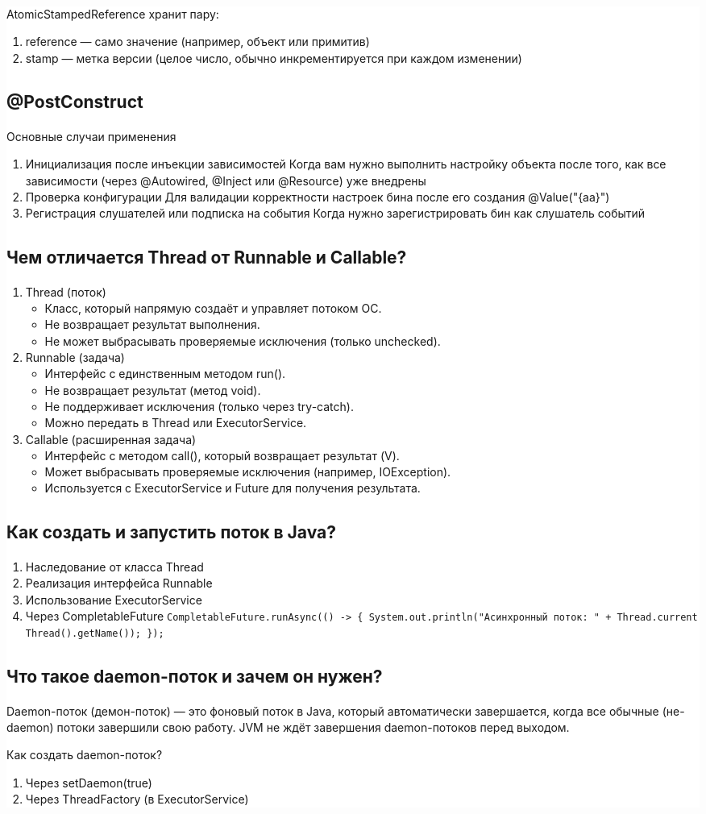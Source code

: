 AtomicStampedReference хранит пару:
1. reference — само значение (например, объект или примитив)
2. stamp — метка версии (целое число, обычно инкрементируется при каждом изменении)

## @PostConstruct

Основные случаи применения
1. Инициализация после инъекции зависимостей
   Когда вам нужно выполнить настройку объекта после того, как все зависимости (через @Autowired, @Inject или @Resource) уже внедрены
2. Проверка конфигурации
   Для валидации корректности настроек бина после его создания
   @Value("{aa}")
3. Регистрация слушателей или подписка на события
   Когда нужно зарегистрировать бин как слушатель событий


## Чем отличается Thread от Runnable и Callable?

1. Thread (поток)
   - Класс, который напрямую создаёт и управляет потоком ОС.
   - Не возвращает результат выполнения.
   - Не может выбрасывать проверяемые исключения (только unchecked).
2. Runnable (задача)
   - Интерфейс с единственным методом run().
   - Не возвращает результат (метод void).
   - Не поддерживает исключения (только через try-catch).
   - Можно передать в Thread или ExecutorService.
3. Callable (расширенная задача)
   - Интерфейс с методом call(), который возвращает результат (V).
   - Может выбрасывать проверяемые исключения (например, IOException).
   - Используется с ExecutorService и Future для получения результата.

## Как создать и запустить поток в Java?

1. Наследование от класса Thread
2. Реализация интерфейса Runnable
3. Использование ExecutorService
4. Через CompletableFuture
   `CompletableFuture.runAsync(() -> {
    System.out.println("Асинхронный поток: " + Thread.currentThread().getName());
    });`

## Что такое daemon-поток и зачем он нужен?

Daemon-поток (демон-поток) — это фоновый поток в Java, который автоматически завершается, когда все обычные (не-daemon) потоки 
завершили свою работу. JVM не ждёт завершения daemon-потоков перед выходом.

Как создать daemon-поток?
1. Через setDaemon(true)
2. Через ThreadFactory (в ExecutorService)
